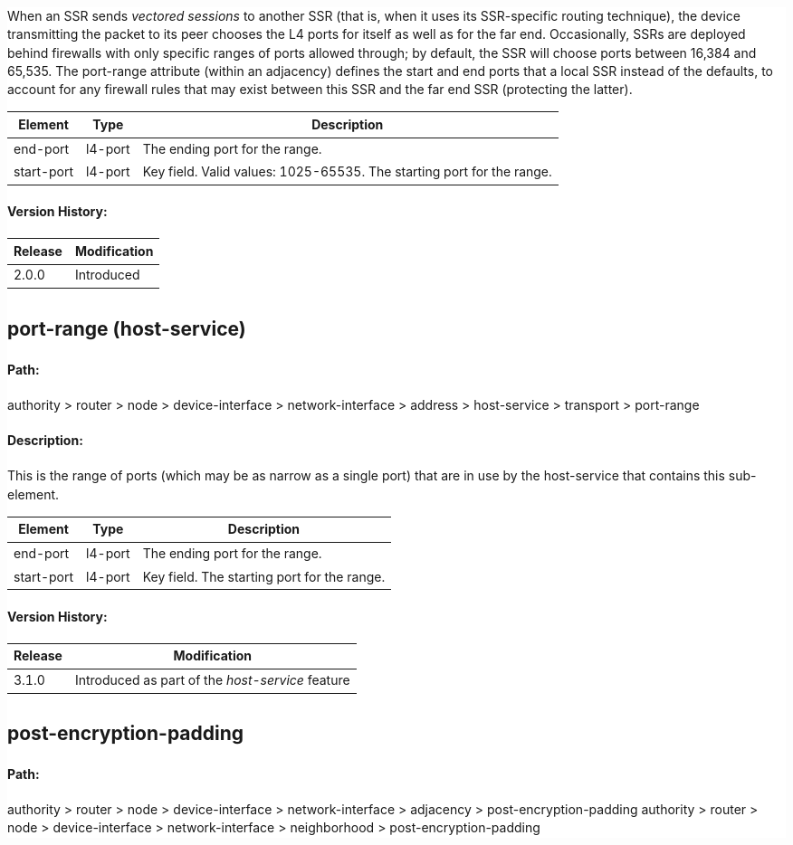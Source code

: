 When an SSR sends *vectored sessions* to another SSR (that is, when it uses its SSR-specific routing technique), the device transmitting the packet to its peer chooses the L4 ports for itself as well as for the far end. Occasionally, SSRs are deployed behind firewalls with only specific ranges of ports allowed through; by default, the SSR will choose ports between 16,384 and 65,535. The port-range attribute (within an adjacency) defines the start and end ports that a local SSR instead of the defaults, to account for any firewall rules that may exist between this SSR and the far end SSR (protecting the latter).

| Element | Type | Description |
| --- | --- | --- |
| end-port | l4-port | The ending port for the range. |
| start-port | l4-port | Key field. Valid values: 1025-65535. The starting port for the range. |

#### Version History:
| Release | Modification |
| --- | --- |
| 2.0.0 | Introduced |

## port-range (host-service)

#### Path:

authority > router > node > device-interface > network-interface > address > host-service > transport > port-range

#### Description:

This is the range of ports (which may be as narrow as a single port) that are in use by the host-service that contains this sub-element.

| Element | Type | Description |
| --- | --- | --- |
| end-port | l4-port | The ending port for the range. |
| start-port | l4-port | Key field. The starting port for the range. |

#### Version History:
| Release | Modification |
| --- | --- |
| 3.1.0 | Introduced as part of the *host-service* feature |

## post-encryption-padding

#### Path:

authority > router > node > device-interface > network-interface > adjacency > post-encryption-padding
authority > router > node > device-interface > network-interface > neighborhood > post-encryption-padding
